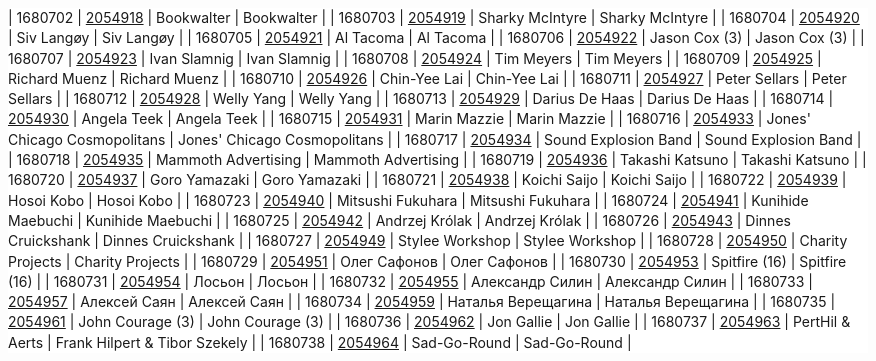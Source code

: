 | 1680702 | [2054918](https://www.discogs.com/artist/2054918) | Bookwalter | Bookwalter |
| 1680703 | [2054919](https://www.discogs.com/artist/2054919) | Sharky McIntyre | Sharky McIntyre |
| 1680704 | [2054920](https://www.discogs.com/artist/2054920) | Siv Langøy | Siv Langøy |
| 1680705 | [2054921](https://www.discogs.com/artist/2054921) | Al Tacoma | Al Tacoma |
| 1680706 | [2054922](https://www.discogs.com/artist/2054922) | Jason Cox (3) | Jason Cox (3) |
| 1680707 | [2054923](https://www.discogs.com/artist/2054923) | Ivan Slamnig | Ivan Slamnig |
| 1680708 | [2054924](https://www.discogs.com/artist/2054924) | Tim Meyers | Tim Meyers |
| 1680709 | [2054925](https://www.discogs.com/artist/2054925) | Richard Muenz | Richard Muenz |
| 1680710 | [2054926](https://www.discogs.com/artist/2054926) | Chin-Yee Lai | Chin-Yee Lai |
| 1680711 | [2054927](https://www.discogs.com/artist/2054927) | Peter Sellars | Peter Sellars |
| 1680712 | [2054928](https://www.discogs.com/artist/2054928) | Welly Yang | Welly Yang |
| 1680713 | [2054929](https://www.discogs.com/artist/2054929) | Darius De Haas | Darius De Haas |
| 1680714 | [2054930](https://www.discogs.com/artist/2054930) | Angela Teek | Angela Teek |
| 1680715 | [2054931](https://www.discogs.com/artist/2054931) | Marin Mazzie | Marin Mazzie |
| 1680716 | [2054933](https://www.discogs.com/artist/2054933) | Jones' Chicago Cosmopolitans | Jones' Chicago Cosmopolitans |
| 1680717 | [2054934](https://www.discogs.com/artist/2054934) | Sound Explosion Band | Sound Explosion Band |
| 1680718 | [2054935](https://www.discogs.com/artist/2054935) | Mammoth Advertising | Mammoth Advertising |
| 1680719 | [2054936](https://www.discogs.com/artist/2054936) | Takashi Katsuno | Takashi Katsuno |
| 1680720 | [2054937](https://www.discogs.com/artist/2054937) | Goro Yamazaki | Goro Yamazaki |
| 1680721 | [2054938](https://www.discogs.com/artist/2054938) | Koichi Saijo | Koichi Saijo |
| 1680722 | [2054939](https://www.discogs.com/artist/2054939) | Hosoi Kobo | Hosoi Kobo |
| 1680723 | [2054940](https://www.discogs.com/artist/2054940) | Mitsushi Fukuhara | Mitsushi Fukuhara |
| 1680724 | [2054941](https://www.discogs.com/artist/2054941) | Kunihide Maebuchi | Kunihide Maebuchi |
| 1680725 | [2054942](https://www.discogs.com/artist/2054942) | Andrzej Królak | Andrzej Królak |
| 1680726 | [2054943](https://www.discogs.com/artist/2054943) | Dinnes Cruickshank | Dinnes Cruickshank |
| 1680727 | [2054949](https://www.discogs.com/artist/2054949) | Stylee Workshop | Stylee Workshop |
| 1680728 | [2054950](https://www.discogs.com/artist/2054950) | Charity Projects | Charity Projects |
| 1680729 | [2054951](https://www.discogs.com/artist/2054951) | Олег Сафонов | Олег Сафонов |
| 1680730 | [2054953](https://www.discogs.com/artist/2054953) | Spitfire (16) | Spitfire (16) |
| 1680731 | [2054954](https://www.discogs.com/artist/2054954) | Лосьон | Лосьон |
| 1680732 | [2054955](https://www.discogs.com/artist/2054955) | Александр Силин | Александр Силин |
| 1680733 | [2054957](https://www.discogs.com/artist/2054957) | Алексей Саян | Алексей Саян |
| 1680734 | [2054959](https://www.discogs.com/artist/2054959) | Наталья Верещагина | Наталья Верещагина |
| 1680735 | [2054961](https://www.discogs.com/artist/2054961) | John Courage (3) | John Courage (3) |
| 1680736 | [2054962](https://www.discogs.com/artist/2054962) | Jon Gallie | Jon Gallie |
| 1680737 | [2054963](https://www.discogs.com/artist/2054963) | PertHil & Aerts | Frank Hilpert & Tibor Szekely |
| 1680738 | [2054964](https://www.discogs.com/artist/2054964) | Sad-Go-Round | Sad-Go-Round |